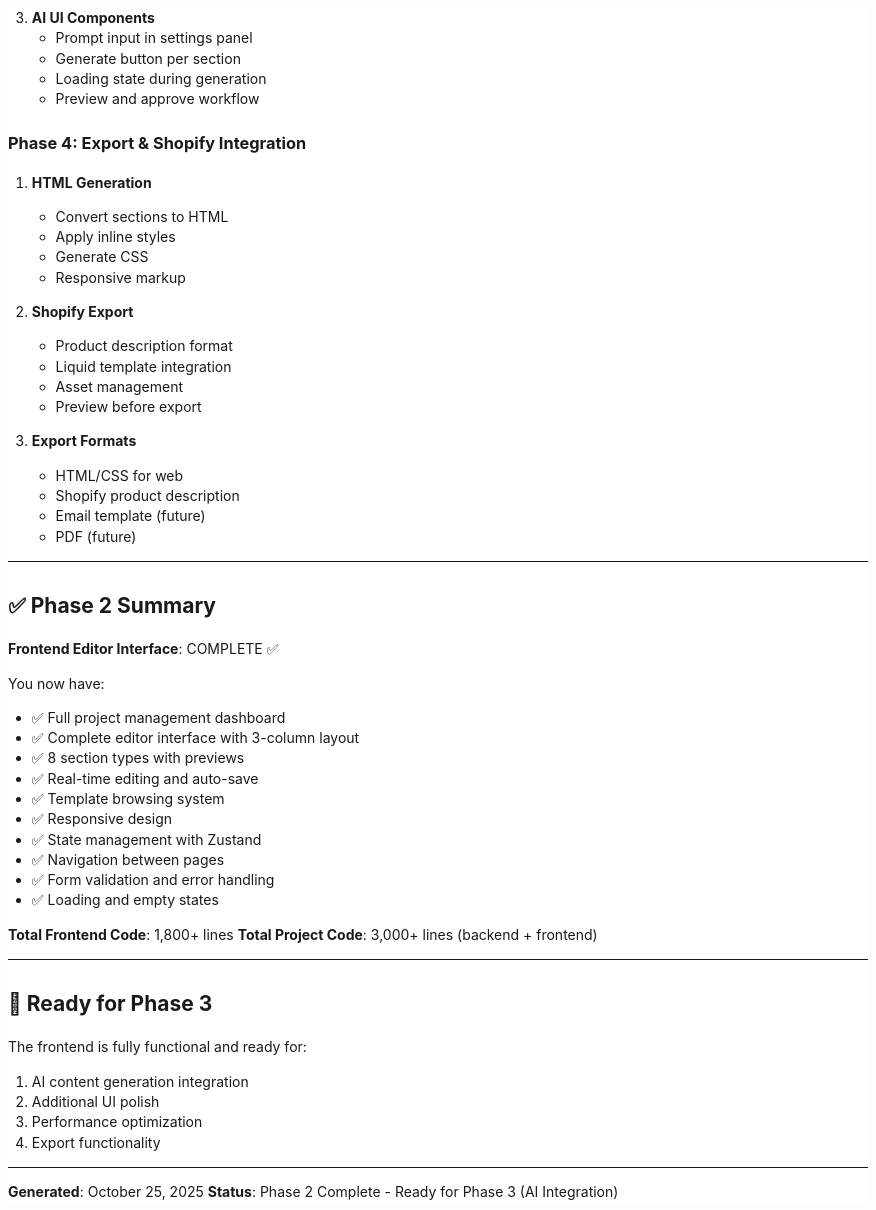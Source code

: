 3. **AI UI Components**
   - Prompt input in settings panel
   - Generate button per section
   - Loading state during generation
   - Preview and approve workflow

### Phase 4: Export & Shopify Integration
1. **HTML Generation**
   - Convert sections to HTML
   - Apply inline styles
   - Generate CSS
   - Responsive markup

2. **Shopify Export**
   - Product description format
   - Liquid template integration
   - Asset management
   - Preview before export

3. **Export Formats**
   - HTML/CSS for web
   - Shopify product description
   - Email template (future)
   - PDF (future)

---

## ✅ Phase 2 Summary

**Frontend Editor Interface**: COMPLETE ✅

You now have:
- ✅ Full project management dashboard
- ✅ Complete editor interface with 3-column layout
- ✅ 8 section types with previews
- ✅ Real-time editing and auto-save
- ✅ Template browsing system
- ✅ Responsive design
- ✅ State management with Zustand
- ✅ Navigation between pages
- ✅ Form validation and error handling
- ✅ Loading and empty states

**Total Frontend Code**: 1,800+ lines
**Total Project Code**: 3,000+ lines (backend + frontend)

---

## 🚀 Ready for Phase 3

The frontend is fully functional and ready for:
1. AI content generation integration
2. Additional UI polish
3. Performance optimization
4. Export functionality

---

**Generated**: October 25, 2025
**Status**: Phase 2 Complete - Ready for Phase 3 (AI Integration)
